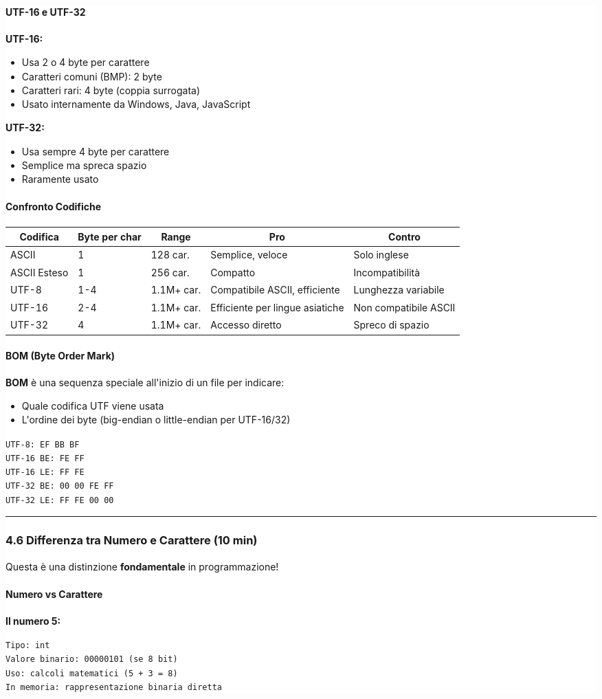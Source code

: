 #### UTF-16 e UTF-32

**UTF-16:**
- Usa 2 o 4 byte per carattere
- Caratteri comuni (BMP): 2 byte
- Caratteri rari: 4 byte (coppia surrogata)
- Usato internamente da Windows, Java, JavaScript

**UTF-32:**
- Usa sempre 4 byte per carattere
- Semplice ma spreca spazio
- Raramente usato

#### Confronto Codifiche

| Codifica | Byte per char | Range | Pro | Contro |
|----------|---------------|-------|-----|--------|
| ASCII | 1 | 128 car. | Semplice, veloce | Solo inglese |
| ASCII Esteso | 1 | 256 car. | Compatto | Incompatibilità |
| UTF-8 | 1-4 | 1.1M+ car. | Compatibile ASCII, efficiente | Lunghezza variabile |
| UTF-16 | 2-4 | 1.1M+ car. | Efficiente per lingue asiatiche | Non compatibile ASCII |
| UTF-32 | 4 | 1.1M+ car. | Accesso diretto | Spreco di spazio |

#### BOM (Byte Order Mark)

**BOM** è una sequenza speciale all'inizio di un file per indicare:
- Quale codifica UTF viene usata
- L'ordine dei byte (big-endian o little-endian per UTF-16/32)

```
UTF-8: EF BB BF
UTF-16 BE: FE FF
UTF-16 LE: FF FE
UTF-32 BE: 00 00 FE FF
UTF-32 LE: FF FE 00 00
```

---

### 4.6 Differenza tra Numero e Carattere (10 min)

Questa è una distinzione **fondamentale** in programmazione!

#### Numero vs Carattere

**Il numero 5:**
```
Tipo: int
Valore binario: 00000101 (se 8 bit)
Uso: calcoli matematici (5 + 3 = 8)
In memoria: rappresentazione binaria diretta
```

